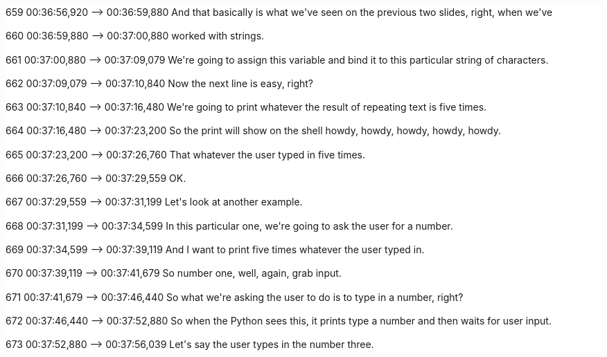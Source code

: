 659
00:36:56,920 --> 00:36:59,880
And that basically is what we've seen on the previous two slides, right, when we've

660
00:36:59,880 --> 00:37:00,880
worked with strings.

661
00:37:00,880 --> 00:37:09,079
We're going to assign this variable and bind it to this particular string of characters.

662
00:37:09,079 --> 00:37:10,840
Now the next line is easy, right?

663
00:37:10,840 --> 00:37:16,480
We're going to print whatever the result of repeating text is five times.

664
00:37:16,480 --> 00:37:23,200
So the print will show on the shell howdy, howdy, howdy, howdy, howdy.

665
00:37:23,200 --> 00:37:26,760
That whatever the user typed in five times.

666
00:37:26,760 --> 00:37:29,559
OK.

667
00:37:29,559 --> 00:37:31,199
Let's look at another example.

668
00:37:31,199 --> 00:37:34,599
In this particular one, we're going to ask the user for a number.

669
00:37:34,599 --> 00:37:39,119
And I want to print five times whatever the user typed in.

670
00:37:39,119 --> 00:37:41,679
So number one, well, again, grab input.

671
00:37:41,679 --> 00:37:46,440
So what we're asking the user to do is to type in a number, right?

672
00:37:46,440 --> 00:37:52,880
So when the Python sees this, it prints type a number and then waits for user input.

673
00:37:52,880 --> 00:37:56,039
Let's say the user types in the number three.

